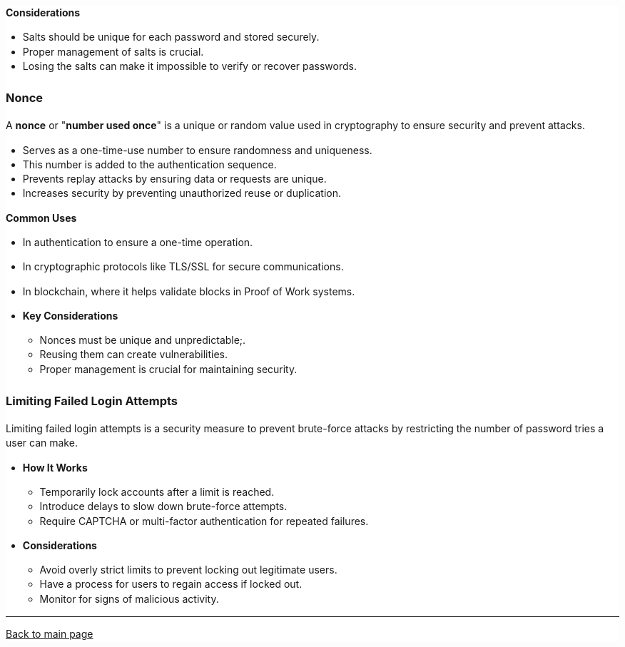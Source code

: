 **Considerations**

- Salts should be unique for each password and stored securely.
- Proper management of salts is crucial.
- Losing the salts can make it impossible to verify or recover passwords.

### Nonce 

A **nonce** or  "**number used once**" is a unique or random value used in cryptography to ensure security and prevent attacks. 

  - Serves as a one-time-use number to ensure randomness and uniqueness.
  - This number is added to the authentication sequence.
  - Prevents replay attacks by ensuring data or requests are unique.
  - Increases security by preventing unauthorized reuse or duplication.
  
**Common Uses**

  - In authentication to ensure a one-time operation.
  - In cryptographic protocols like TLS/SSL for secure communications.
  - In blockchain, where it helps validate blocks in Proof of Work systems.
  
- **Key Considerations**
  - Nonces must be unique and unpredictable;.
  - Reusing them can create vulnerabilities.
  - Proper management is crucial for maintaining security.

### Limiting Failed Login Attempts 

Limiting failed login attempts is a security measure to prevent brute-force attacks by restricting the number of password tries a user can make.
  
- **How It Works**

  - Temporarily lock accounts after a limit is reached.
  - Introduce delays to slow down brute-force attempts.
  - Require CAPTCHA or multi-factor authentication for repeated failures.
  
- **Considerations**

  - Avoid overly strict limits to prevent locking out legitimate users.
  - Have a process for users to regain access if locked out.
  - Monitor for signs of malicious activity.




----------------------------------------------

[Back to main page](../../README.md#security)    